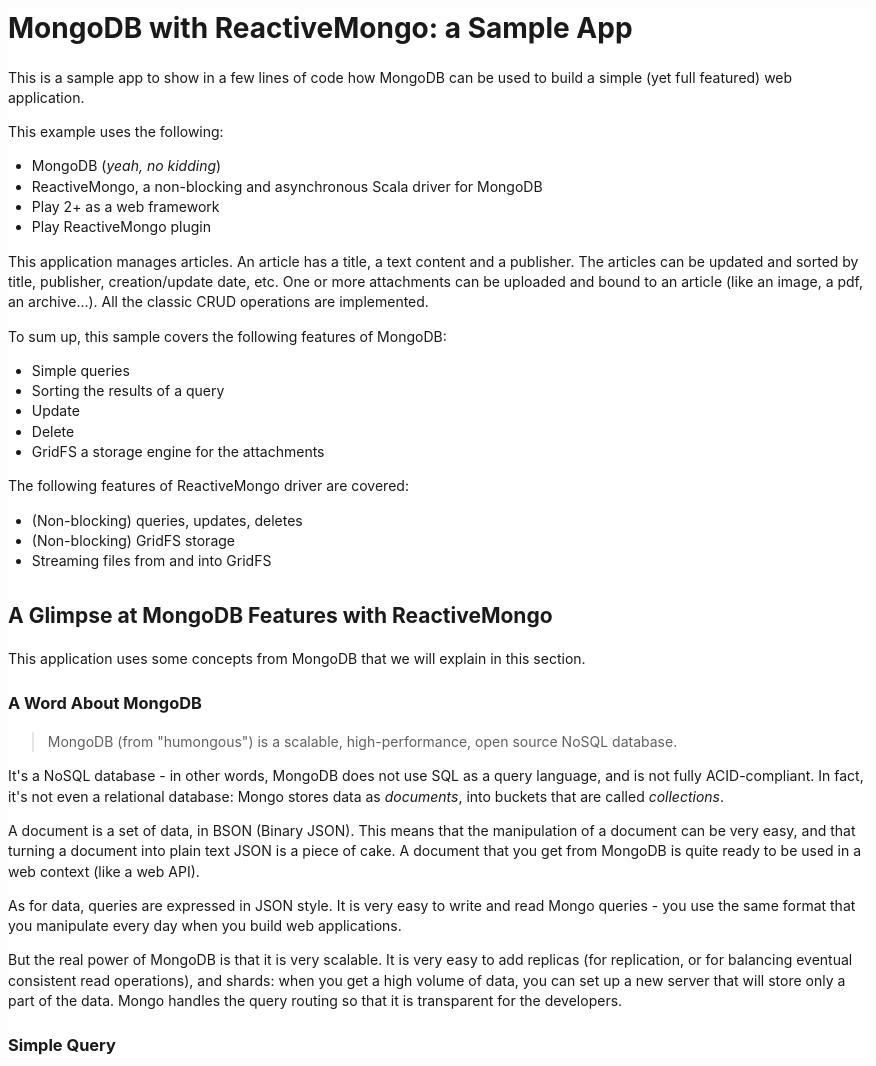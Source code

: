 # MongoDB with ReactiveMongo: a Sample App

This is a sample app to show in a few lines of code how MongoDB can be used to build a simple (yet full featured) web application.

This example uses the following:
* MongoDB (*yeah, no kidding*)
* ReactiveMongo, a non-blocking and asynchronous Scala driver for MongoDB
* Play 2+ as a web framework
* Play ReactiveMongo plugin

This application manages articles. An article has a title, a text content and a publisher. The articles can be updated and sorted by title, publisher, creation/update date, etc. One or more attachments can be uploaded and bound to an article (like an image, a pdf, an archive...). All the classic CRUD operations are implemented.

To sum up, this sample covers the following features of MongoDB:
* Simple queries
* Sorting the results of a query
* Update
* Delete
* GridFS a storage engine for the attachments

The following features of ReactiveMongo driver are covered:
* (Non-blocking) queries, updates, deletes
* (Non-blocking) GridFS storage
* Streaming files from and into GridFS

## A Glimpse at MongoDB Features with ReactiveMongo
This application uses some concepts from MongoDB that we will explain in this section.

### A Word About MongoDB

> MongoDB (from "humongous") is a scalable, high-performance, open source NoSQL database.

It's a NoSQL database - in other words, MongoDB does not use SQL as a query language, and is not fully ACID-compliant. In fact, it's not even a relational database: Mongo stores data as *documents*, into buckets that are called *collections*.

A document is a set of data, in BSON (Binary JSON). This means that the manipulation of a document can be very easy, and that turning a document into plain text JSON is a piece of cake. A document that you get from MongoDB is quite ready to be used in a web context (like a web API).

As for data, queries are expressed in JSON style. It is very easy to write and read Mongo queries - you use the same format that you manipulate every day when you build web applications.

But the real power of MongoDB is that it is very scalable. It is very easy to add replicas (for replication, or for balancing eventual consistent read operations), and shards: when you get a high volume of data, you can set up a new server that will store only a part of the data. Mongo handles the query routing so that it is transparent for the developers.

### Simple Query
